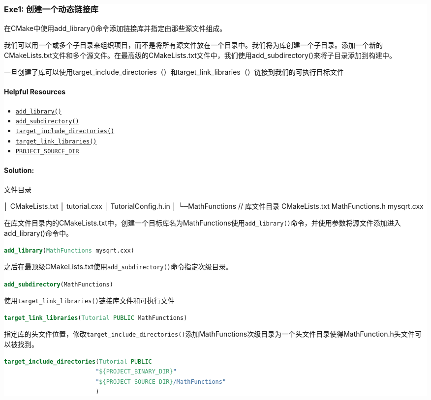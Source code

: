 ### Exe1: 创建一个动态链接库

在CMake中使用add_library()命令添加链接库并指定由那些源文件组成。

我们可以用一个或多个子目录来组织项目，而不是将所有源文件放在一个目录中。我们将为库创建一个子目录。添加一个新的CMakeLists.txt文件和多个源文件。在最高级的CMakeLists.txt文件中，我们使用add_subdirectory()来将子目录添加到构建中。

一旦创建了库可以使用target_include_directories（）和target_link_libraries（）链接到我们的可执行目标文件

#### Helpful Resources

- [`add_library()`](https://cmake.org/cmake/help/latest/command/add_library.html#command:add_library)
- [`add_subdirectory()`](https://cmake.org/cmake/help/latest/command/add_subdirectory.html#command:add_subdirectory)
- [`target_include_directories()`](https://cmake.org/cmake/help/latest/command/target_include_directories.html#command:target_include_directories)
- [`target_link_libraries()`](https://cmake.org/cmake/help/latest/command/target_link_libraries.html#command:target_link_libraries)
- [`PROJECT_SOURCE_DIR`](https://cmake.org/cmake/help/latest/variable/PROJECT_SOURCE_DIR.html#variable:PROJECT_SOURCE_DIR)

#### Solution:

文件目录

│  CMakeLists.txt
│  tutorial.cxx
│  TutorialConfig.h.in
│
└─MathFunctions		// 库文件目录
        CMakeLists.txt
        MathFunctions.h
        mysqrt.cxx

在库文件目录内的CMakeLists.txt中，创建一个目标库名为MathFunctions使用`add_library()`命令，并使用参数将源文件添加进入add_library()命令中。

```cmake
add_library(MathFunctions mysqrt.cxx)
```

之后在最顶级CMakeLists.txt使用`add_subdirectory()`命令指定次级目录。

```cmake
add_subdirectory(MathFunctions)
```

使用`target_link_libraries()`链接库文件和可执行文件

```cmake
target_link_libraries(Tutorial PUBLIC MathFunctions)
```

指定库的头文件位置，修改`target_include_directories()`添加MathFunctions次级目录为一个头文件目录使得MathFunction.h头文件可以被找到。

```cmake
target_include_directories(Tutorial PUBLIC
                          "${PROJECT_BINARY_DIR}"
                          "${PROJECT_SOURCE_DIR}/MathFunctions"
                          )
```
